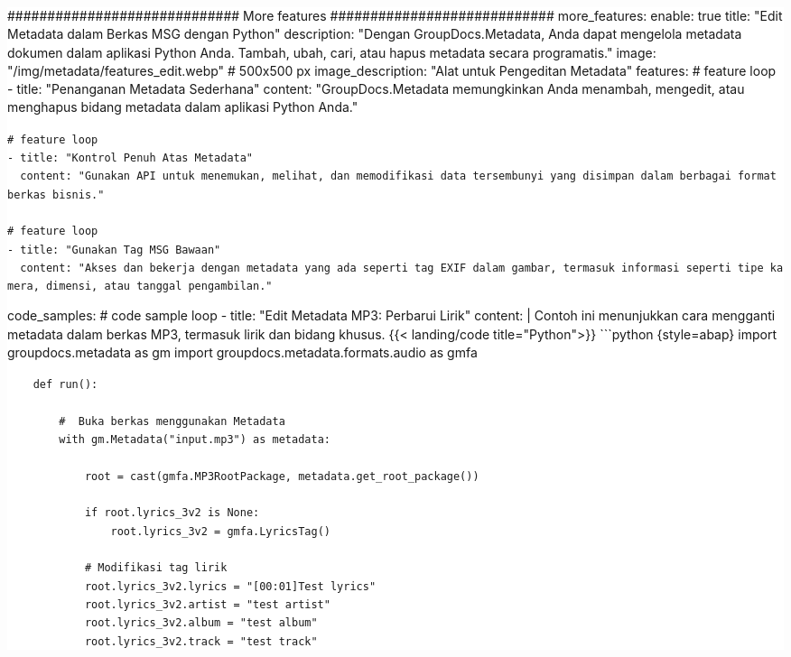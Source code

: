############################# More features ############################
more_features:
  enable: true
  title: "Edit Metadata dalam Berkas MSG dengan Python"
  description: "Dengan GroupDocs.Metadata, Anda dapat mengelola metadata dokumen dalam aplikasi Python Anda. Tambah, ubah, cari, atau hapus metadata secara programatis."
  image: "/img/metadata/features_edit.webp" # 500x500 px
  image_description: "Alat untuk Pengeditan Metadata"
  features:
    # feature loop
    - title: "Penanganan Metadata Sederhana"
      content: "GroupDocs.Metadata memungkinkan Anda menambah, mengedit, atau menghapus bidang metadata dalam aplikasi Python Anda."

    # feature loop
    - title: "Kontrol Penuh Atas Metadata"
      content: "Gunakan API untuk menemukan, melihat, dan memodifikasi data tersembunyi yang disimpan dalam berbagai format berkas bisnis."

    # feature loop
    - title: "Gunakan Tag MSG Bawaan"
      content: "Akses dan bekerja dengan metadata yang ada seperti tag EXIF dalam gambar, termasuk informasi seperti tipe kamera, dimensi, atau tanggal pengambilan."
      
  code_samples:
    # code sample loop
    - title: "Edit Metadata MP3: Perbarui Lirik"
      content: |
        Contoh ini menunjukkan cara mengganti metadata dalam berkas MP3, termasuk lirik dan bidang khusus.
        {{< landing/code title="Python">}}
        ```python {style=abap}
        import groupdocs.metadata as gm
        import  groupdocs.metadata.formats.audio as gmfa

        def run():

            #  Buka berkas menggunakan Metadata
            with gm.Metadata("input.mp3") as metadata:

                root = cast(gmfa.MP3RootPackage, metadata.get_root_package())

                if root.lyrics_3v2 is None:
                    root.lyrics_3v2 = gmfa.LyricsTag()

                # Modifikasi tag lirik
                root.lyrics_3v2.lyrics = "[00:01]Test lyrics"
                root.lyrics_3v2.artist = "test artist"
                root.lyrics_3v2.album = "test album"
                root.lyrics_3v2.track = "test track"
